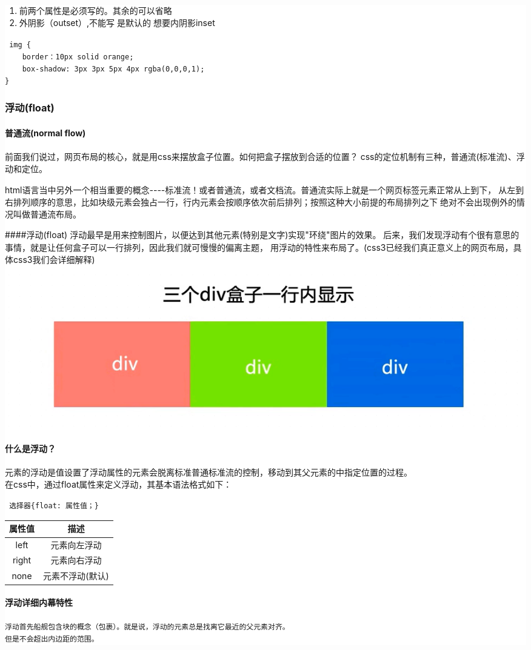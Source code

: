 1. 前两个属性是必须写的。其余的可以省略
2. 外阴影（outset）,不能写 是默认的 想要内阴影inset
```
 img {
    border：10px solid orange;
    box-shadow: 3px 3px 5px 4px rgba(0,0,0,1);
}
```
### 浮动(float)
#### 普通流(normal flow)
前面我们说过，网页布局的核心，就是用css来摆放盒子位置。如何把盒子摆放到合适的位置？
css的定位机制有三种，普通流(标准流)、浮动和定位。   

html语言当中另外一个相当重要的概念----标准流！或者普通流，或者文档流。普通流实际上就是一个网页标签元素正常从上到下，
从左到右排列顺序的意思，比如块级元素会独占一行，行内元素会按顺序依次前后排列；按照这种大小前提的布局排列之下 绝对不会出现例外的情况叫做普通流布局。

####浮动(float)
浮动最早是用来控制图片，以便达到其他元素(特别是文字)实现"环绕"图片的效果。
后来，我们发现浮动有个很有意思的事情，就是让任何盒子可以一行排列，因此我们就可慢慢的偏离主题，
用浮动的特性来布局了。(css3已经我们真正意义上的网页布局，具体css3我们会详细解释)
![attr](image/img_11.jpg)
#### 什么是浮动？
元素的浮动是值设置了浮动属性的元素会脱离标准普通标准流的控制，移动到其父元素的中指定位置的过程。   
在css中，通过float属性来定义浮动，其基本语法格式如下：
```
 选择器{float: 属性值；}
```

|属性值|描述|
|:---:|:---:|
|left|元素向左浮动|
|right|元素向右浮动|
|none|元素不浮动(默认)|
#### 浮动详细内幕特性
```
浮动首先船舰包含块的概念（包裹）。就是说，浮动的元素总是找离它最近的父元素对齐。
但是不会超出内边距的范围。
```
